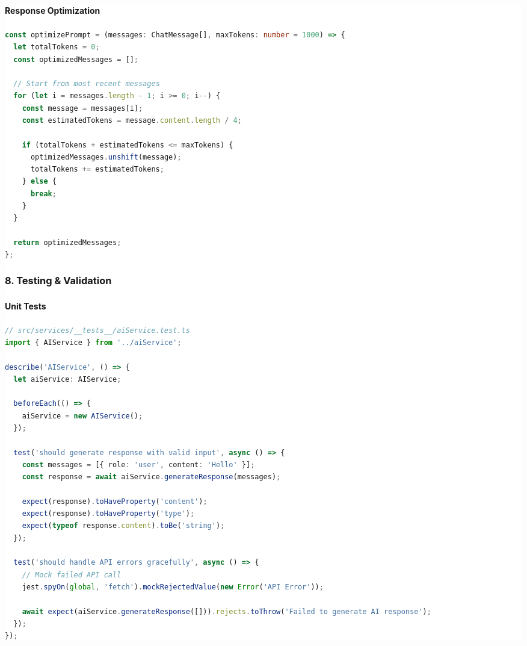 ```typescript
```

#### Response Optimization
```typescript
const optimizePrompt = (messages: ChatMessage[], maxTokens: number = 1000) => {
  let totalTokens = 0;
  const optimizedMessages = [];
  
  // Start from most recent messages
  for (let i = messages.length - 1; i >= 0; i--) {
    const message = messages[i];
    const estimatedTokens = message.content.length / 4;
    
    if (totalTokens + estimatedTokens <= maxTokens) {
      optimizedMessages.unshift(message);
      totalTokens += estimatedTokens;
    } else {
      break;
    }
  }
  
  return optimizedMessages;
};
```

### 8. Testing & Validation

#### Unit Tests
```typescript
// src/services/__tests__/aiService.test.ts
import { AIService } from '../aiService';

describe('AIService', () => {
  let aiService: AIService;
  
  beforeEach(() => {
    aiService = new AIService();
  });
  
  test('should generate response with valid input', async () => {
    const messages = [{ role: 'user', content: 'Hello' }];
    const response = await aiService.generateResponse(messages);
    
    expect(response).toHaveProperty('content');
    expect(response).toHaveProperty('type');
    expect(typeof response.content).toBe('string');
  });
  
  test('should handle API errors gracefully', async () => {
    // Mock failed API call
    jest.spyOn(global, 'fetch').mockRejectedValue(new Error('API Error'));
    
    await expect(aiService.generateResponse([])).rejects.toThrow('Failed to generate AI response');
  });
});
```
